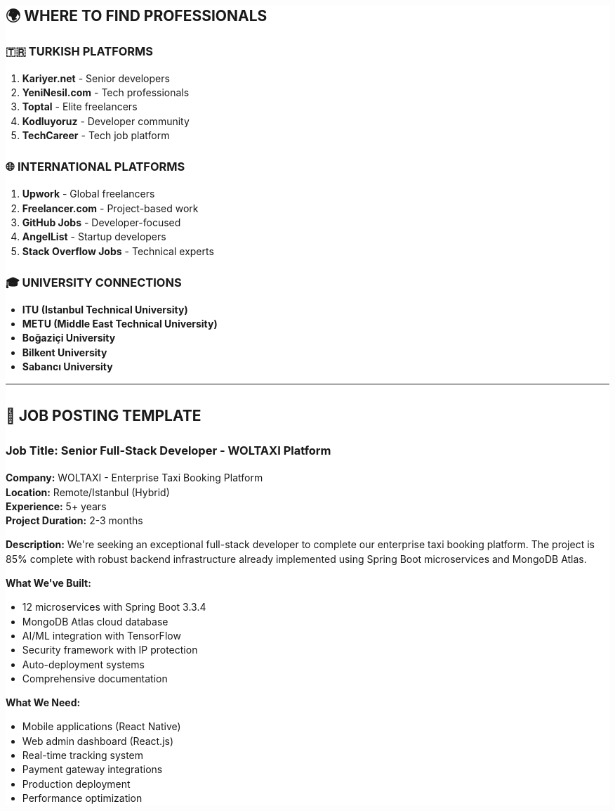 
## 🌍 **WHERE TO FIND PROFESSIONALS**

### **🇹🇷 TURKISH PLATFORMS**
1. **Kariyer.net** - Senior developers
2. **YeniNesil.com** - Tech professionals  
3. **Toptal** - Elite freelancers
4. **Kodluyoruz** - Developer community
5. **TechCareer** - Tech job platform

### **🌐 INTERNATIONAL PLATFORMS**
1. **Upwork** - Global freelancers
2. **Freelancer.com** - Project-based work
3. **GitHub Jobs** - Developer-focused
4. **AngelList** - Startup developers
5. **Stack Overflow Jobs** - Technical experts

### **🎓 UNIVERSITY CONNECTIONS**
- **ITU (Istanbul Technical University)**
- **METU (Middle East Technical University)**
- **Boğaziçi University**
- **Bilkent University**
- **Sabancı University**

---

## 📝 **JOB POSTING TEMPLATE**

### **Job Title:** Senior Full-Stack Developer - WOLTAXI Platform

**Company:** WOLTAXI - Enterprise Taxi Booking Platform  
**Location:** Remote/Istanbul (Hybrid)  
**Experience:** 5+ years  
**Project Duration:** 2-3 months  

**Description:**
We're seeking an exceptional full-stack developer to complete our enterprise taxi booking platform. The project is 85% complete with robust backend infrastructure already implemented using Spring Boot microservices and MongoDB Atlas.

**What We've Built:**
- 12 microservices with Spring Boot 3.3.4
- MongoDB Atlas cloud database
- AI/ML integration with TensorFlow
- Security framework with IP protection
- Auto-deployment systems
- Comprehensive documentation

**What We Need:**
- Mobile applications (React Native)
- Web admin dashboard (React.js)
- Real-time tracking system
- Payment gateway integrations
- Production deployment
- Performance optimization
